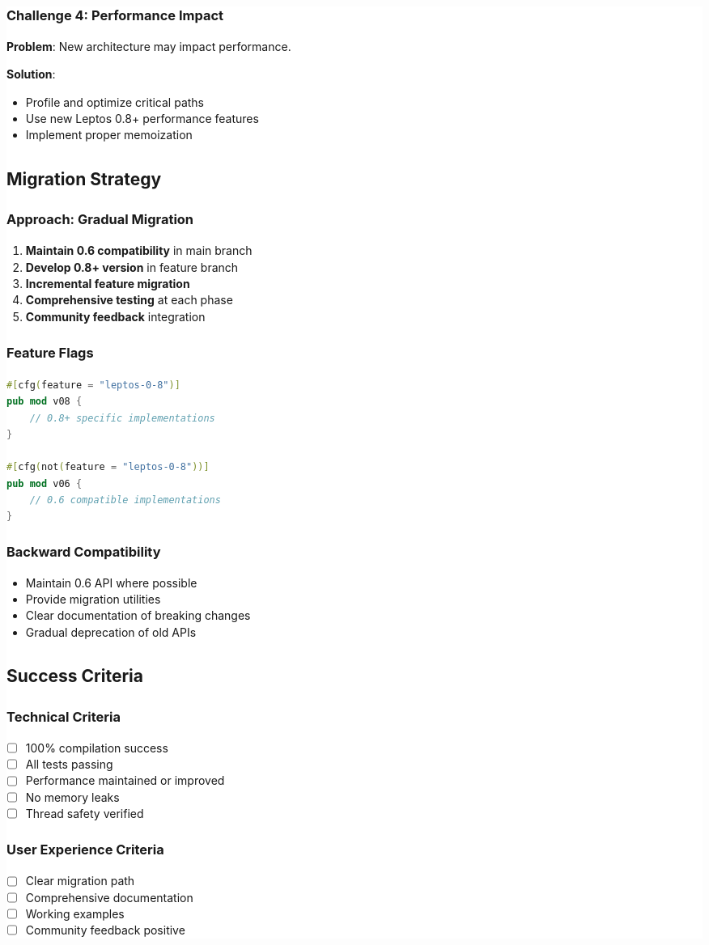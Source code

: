 ### Challenge 4: Performance Impact
**Problem**: New architecture may impact performance.

**Solution**:
- Profile and optimize critical paths
- Use new Leptos 0.8+ performance features
- Implement proper memoization

## Migration Strategy

### Approach: Gradual Migration
1. **Maintain 0.6 compatibility** in main branch
2. **Develop 0.8+ version** in feature branch
3. **Incremental feature migration**
4. **Comprehensive testing** at each phase
5. **Community feedback** integration

### Feature Flags
```rust
#[cfg(feature = "leptos-0-8")]
pub mod v08 {
    // 0.8+ specific implementations
}

#[cfg(not(feature = "leptos-0-8"))]
pub mod v06 {
    // 0.6 compatible implementations
}
```

### Backward Compatibility
- Maintain 0.6 API where possible
- Provide migration utilities
- Clear documentation of breaking changes
- Gradual deprecation of old APIs

## Success Criteria

### Technical Criteria
- [ ] 100% compilation success
- [ ] All tests passing
- [ ] Performance maintained or improved
- [ ] No memory leaks
- [ ] Thread safety verified

### User Experience Criteria
- [ ] Clear migration path
- [ ] Comprehensive documentation
- [ ] Working examples
- [ ] Community feedback positive
